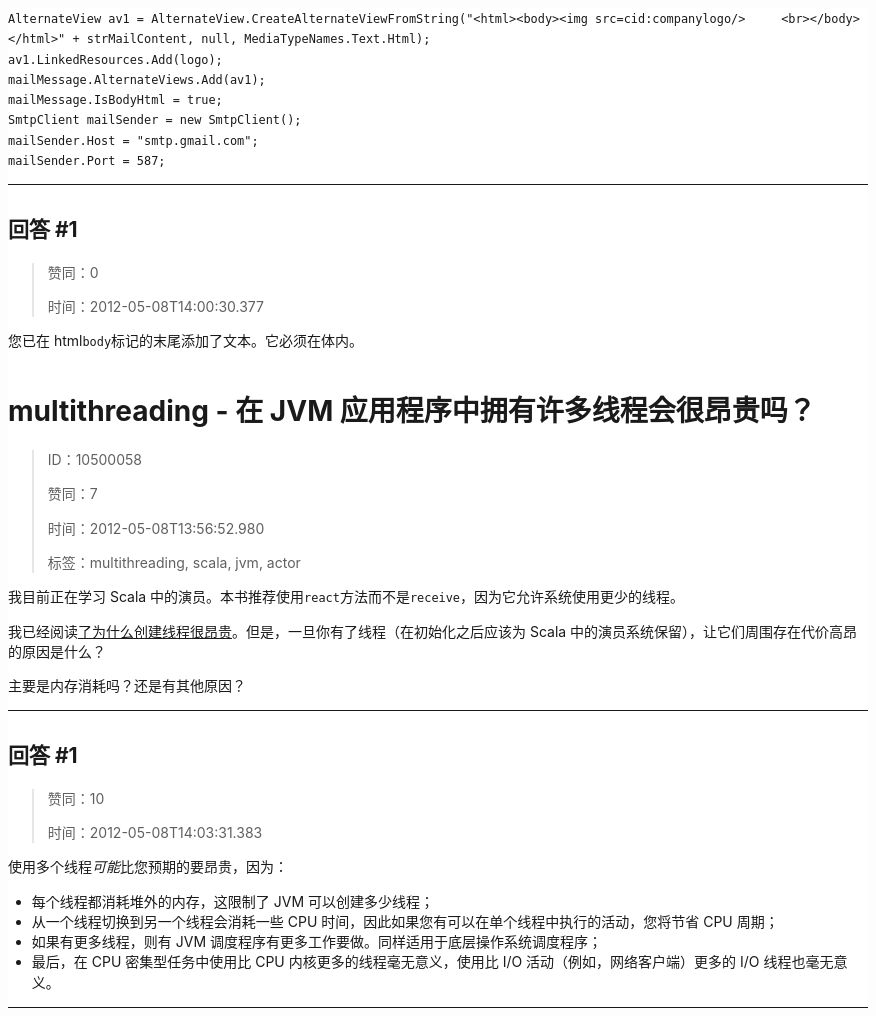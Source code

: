 ```
AlternateView av1 = AlternateView.CreateAlternateViewFromString("<html><body><img src=cid:companylogo/>     <br></body></html>" + strMailContent, null, MediaTypeNames.Text.Html);
av1.LinkedResources.Add(logo);
mailMessage.AlternateViews.Add(av1);
mailMessage.IsBodyHtml = true;
SmtpClient mailSender = new SmtpClient(); 
mailSender.Host = "smtp.gmail.com";
mailSender.Port = 587; 
```

* * *

## 回答 #1

> 赞同：0
> 
> 时间：2012-05-08T14:00:30.377

您已在 html`body`标记的末尾添加了文本。它必须在体内。

# multithreading - 在 JVM 应用程序中拥有许多线程会很昂贵吗？

> ID：10500058
> 
> 赞同：7
> 
> 时间：2012-05-08T13:56:52.980
> 
> 标签：multithreading, scala, jvm, actor

我目前正在学习 Scala 中的演员。本书推荐使用`react`方法而不是`receive`，因为它允许系统使用更少的线程。

我已经阅读[了为什么创建线程很昂贵](https://stackoverflow.com/questions/5483047/why-is-creating-a-thread-said-to-be-expensive)。但是，一旦你有了线程（在初始化之后应该为 Scala 中的演员系统保留），让它们周围存在代价高昂的原因是什么？

主要是内存消耗吗？还是有其他原因？

* * *

## 回答 #1

> 赞同：10
> 
> 时间：2012-05-08T14:03:31.383

使用多个线程*可能*比您预期的要昂贵，因为：

*   每个线程都消耗堆外的内存，这限制了 JVM 可以创建多少线程；
*   从一个线程切换到另一个线程会消耗一些 CPU 时间，因此如果您有可以在单个线程中执行的活动，您将节省 CPU 周期；
*   如果有更多线程，则有 JVM 调度程序有更多工作要做。同样适用于底层操作系统调度程序；
*   最后，在 CPU 密集型任务中使用比 CPU 内核更多的线程毫无意义，使用比 I/O 活动（例如，网络客户端）更多的 I/O 线程也毫无意义。

* * *

